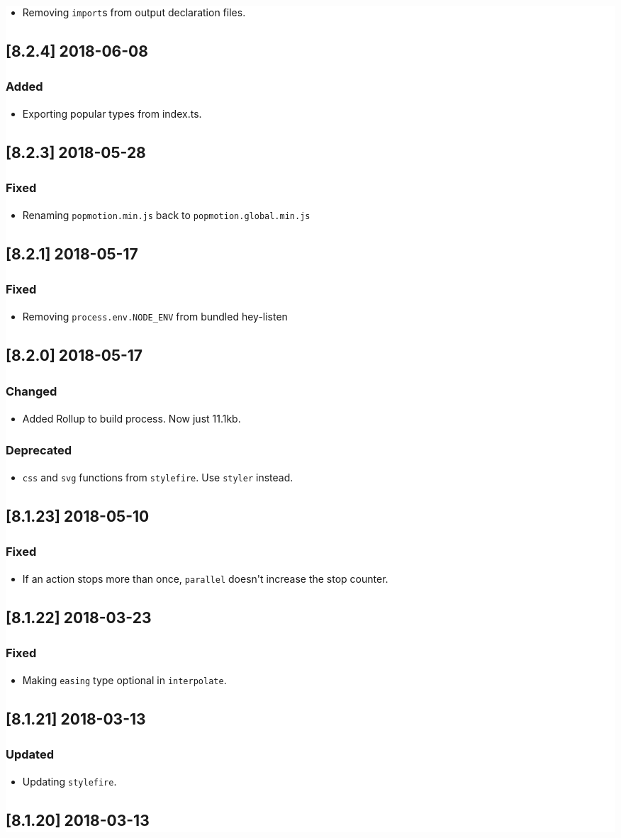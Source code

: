 -   Removing `import`s from output declaration files.

## [8.2.4] 2018-06-08

### Added

-   Exporting popular types from index.ts.

## [8.2.3] 2018-05-28

### Fixed

-   Renaming `popmotion.min.js` back to `popmotion.global.min.js`

## [8.2.1] 2018-05-17

### Fixed

-   Removing `process.env.NODE_ENV` from bundled hey-listen

## [8.2.0] 2018-05-17

### Changed

-   Added Rollup to build process. Now just 11.1kb.

### Deprecated

-   `css` and `svg` functions from `stylefire`. Use `styler` instead.

## [8.1.23] 2018-05-10

### Fixed

-   If an action stops more than once, `parallel` doesn't increase the stop counter.

## [8.1.22] 2018-03-23

### Fixed

-   Making `easing` type optional in `interpolate`.

## [8.1.21] 2018-03-13

### Updated

-   Updating `stylefire`.

## [8.1.20] 2018-03-13
